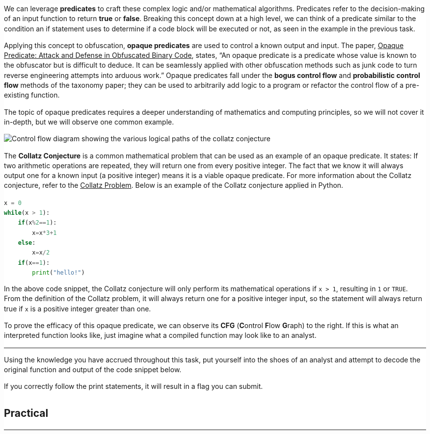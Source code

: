 We can leverage **predicates** to craft these complex logic and/or mathematical algorithms. Predicates refer to the decision-making of an input function to return **true** or **false**. Breaking this concept down at a high level, we can think of a predicate similar to the condition an if statement uses to determine if a code block will be executed or not, as seen in the example in the previous task.

Applying this concept to obfuscation, **opaque predicates** are used to control a known output and input. The paper, [Opaque Predicate: Attack and Defense in Obfuscated Binary Code](https://etda.libraries.psu.edu/files/final_submissions/17513), states, “An opaque predicate is a predicate whose value is known to the obfuscator but is difficult to deduce. It can be seamlessly applied with other obfuscation methods such as junk code to turn reverse engineering attempts into arduous work.” Opaque predicates fall under the **bogus control flow** and **probabilistic control flow** methods of the taxonomy paper; they can be used to arbitrarily add logic to a program or refactor the control flow of a pre-existing function.

The topic of opaque predicates requires a deeper understanding of mathematics and computing principles, so we will not cover it in-depth, but we will observe one common example.

![Control flow diagram showing the various logical paths of the collatz conjecture](https://tryhackme-images.s3.amazonaws.com/user-uploads/5e73cca6ec4fcf1309f2df86/room-content/c1a1b8196a13becaa1efec050260c81b.png)

The **Collatz Conjecture** is a common mathematical problem that can be used as an example of an opaque predicate. It states: If two arithmetic operations are repeated, they will return one from every positive integer. The fact that we know it will always output one for a known input (a positive integer) means it is a viable opaque predicate. For more information about the Collatz conjecture, refer to the [Collatz Problem](https://mathworld.wolfram.com/CollatzProblem.html). Below is an example of the Collatz conjecture applied in Python.

```python
x = 0
while(x > 1):
	if(x%2==1):
		x=x*3+1
	else:
		x=x/2
	if(x==1):
		print("hello!") 
```

In the above code snippet, the Collatz conjecture will only perform its mathematical operations if `x > 1`, resulting in `1` or `TRUE`. From the definition of the Collatz problem, it will always return one for a positive integer input, so the statement will always return true if `x` is a positive integer greater than one.

To prove the efficacy of this opaque predicate, we can observe its **CFG** (**C**ontrol **F**low **G**raph) to the right. If this is what an interpreted function looks like, just imagine what a compiled function may look like to an analyst.

---

Using the knowledge you have accrued throughout this task, put yourself into the shoes of an analyst and attempt to decode the original function and output of the code snippet below.

If you correctly follow the print statements, it will result in a flag you can submit.

## Practical
---
